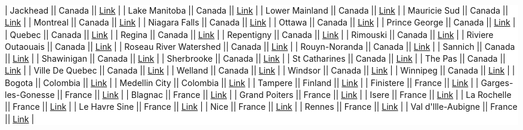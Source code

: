 | Jackhead || Canada || [Link](https://open.canada.ca/data/en/dataset/7a5cda52-c7df-427f-9ced-26f19a8a64d6#wb-auto-9) |
| Lake Manitoba || Canada || [Link](https://open.canada.ca/data/en/dataset/7a5cda52-c7df-427f-9ced-26f19a8a64d6#wb-auto-10) |
| Lower Mainland || Canada || [Link](https://open.canada.ca/data/en/dataset/7a5cda52-c7df-427f-9ced-26f19a8a64d6#wb-auto-8) |
| Mauricie Sud || Canada || [Link](https://open.canada.ca/data/en/dataset/7a5cda52-c7df-427f-9ced-26f19a8a64d6#wb-auto-15) |
| Montreal || Canada || [Link](https://donnees.montreal.ca/ville-de-montreal/batiment-2d) |
| Niagara Falls || Canada || [Link](https://niagaraopendata.ca/dataset/city-of-niagara-falls-building-footprints-2010) |
| Ottawa || Canada || [Link](https://open.ottawa.ca/datasets/building-footprints?geometry=-76.344%2C45.154%2C-75.052%2C45.492) |
| Prince George || Canada || [Link](https://data-cityofpg.opendata.arcgis.com/datasets/building-outlines) |
| Quebec || Canada || [Link](https://open.canada.ca/data/en/dataset/fab160ae-c81d-46f8-8f92-4a01c10d4390#wb-auto-6) |
| Regina || Canada || [Link](http://open.regina.ca/dataset/building-outline) |
| Repentigny || Canada || [Link](https://www.donneesquebec.ca/recherche/fr/dataset/batiment) |
| Rimouski  || Canada || [Link](https://open.canada.ca/data/en/dataset/71372ca5-0989-43ba-bc5f-c8bfa83fa3a1) |
| Riviere Outaouais || Canada || [Link](https://open.canada.ca/data/en/dataset/7a5cda52-c7df-427f-9ced-26f19a8a64d6#wb-auto-16) |
| Roseau River Watershed || Canada || [Link](https://open.canada.ca/data/en/dataset/7a5cda52-c7df-427f-9ced-26f19a8a64d6#wb-auto-11) |
| Rouyn-Noranda || Canada || [Link](https://open.canada.ca/data/en/dataset/44ef1c79-af8b-45b8-8824-4829aa657dea) |
| Sannich || Canada || [Link](https://www.saanich.ca/EN/main/local-government/data-catalogue-1.html) |
| Shawinigan || Canada || [Link](https://www.donneesquebec.ca/recherche/fr/dataset/3c14053fd3f84c74be077cc890a8d434_0) |
| Sherbrooke || Canada || [Link](https://www.donneesquebec.ca/recherche/fr/dataset/c4710ec54f0e455fb8884940e5b7012c_1) |
| St Catharines || Canada || [Link](https://niagaraopendata.ca/dataset/st-catharines-building-polygons) |
| The Pas || Canada || [Link](https://open.canada.ca/data/en/dataset/7a5cda52-c7df-427f-9ced-26f19a8a64d6#wb-auto-12) |
| Ville De Quebec || Canada || [Link](https://www.donneesquebec.ca/recherche/fr/dataset/empreintes-des-batiments) |
| Welland || Canada || [Link](https://niagaraopendata.ca/dataset/city-of-welland-building-footprints) |
| Windsor || Canada || [Link](https://opendata.citywindsor.ca/opendata/details/234) |
| Winnipeg || Canada || [Link](https://open.canada.ca/data/en/dataset/7a5cda52-c7df-427f-9ced-26f19a8a64d6#wb-auto-13) |
| Bogota || Colombia || [Link](https://www.ideca.gov.co/recursos/mapas/construccion-bogota-dc) |
| Medellin City || Colombia || [Link](https://geomedellin-m-medellin.opendata.arcgis.com/datasets/M-Medellin::construcciones-y-mejoras-del-predio/about) |
| Tampere || Finland || [Link](https://data.tampere.fi/data/fi/dataset/tampereen-rakennukset) |
| Finistere || France  || [Link](https://www.data.gouv.fr/fr/datasets/liste-des-batiments-du-departement-du-finistere/) |
| Garges-les-Gonesse || France  || [Link](https://www.data.gouv.fr/fr/datasets/cadastre-garges-les-gonesse/) |
| Blagnac || France || [Link](https://www.data.gouv.fr/fr/datasets/batiments-communaux-blagnac/) |
| Grand Poiters || France || [Link](https://www.data.gouv.fr/fr/datasets/referentiel-geographique-cadastre-donnees-batiments-grand-poitiers-donnees-de-reference/) |
| Isere  || France || [Link](https://www.data.gouv.fr/fr/datasets/bati-agrege-de-2016-isere/) |
| La Rochelle || France || [Link](https://www.data.gouv.fr/en/datasets/cadastre-bati-dur-1/) |
| Le Havre Sine || France || [Link](https://www.data.gouv.fr/fr/datasets/batiment/) |
| Nice  || France || [Link](https://www.data.gouv.fr/fr/datasets/batiments-cadastraux-de-la-metropole-nice-cote-d-azur/) |
| Rennes || France || [Link](https://www.data.gouv.fr/fr/datasets/referentiel-batiment-sur-rennes-metropole/) |
| Val d'llle-Aubigne || France || [Link](https://www.data.gouv.fr/fr/datasets/equipements-du-val-dille-aubigne-1/) |